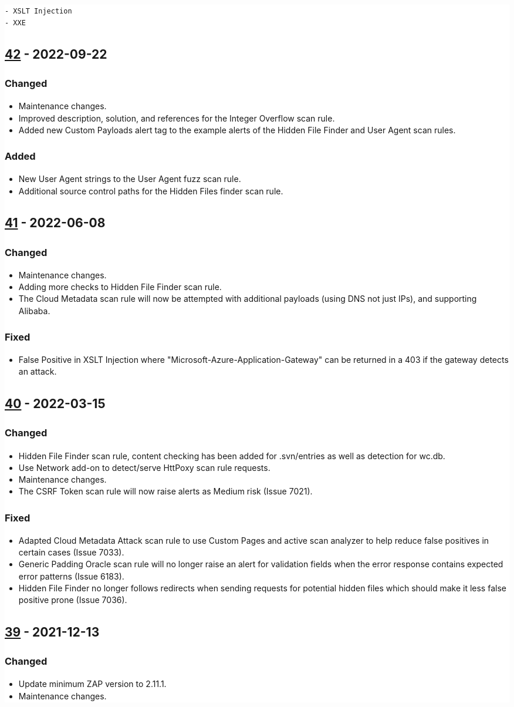     - XSLT Injection
    - XXE

## [42] - 2022-09-22
### Changed
- Maintenance changes.
- Improved description, solution, and references for the Integer Overflow scan rule.
- Added new Custom Payloads alert tag to the example alerts of the Hidden File Finder and User Agent scan rules.

### Added
- New User Agent strings to the User Agent fuzz scan rule.
- Additional source control paths for the Hidden Files finder scan rule.

## [41] - 2022-06-08
### Changed
- Maintenance changes.
- Adding more checks to Hidden File Finder scan rule.
- The Cloud Metadata scan rule will now be attempted with additional payloads (using DNS not just IPs), and supporting Alibaba.

### Fixed
- False Positive in XSLT Injection where "Microsoft-Azure-Application-Gateway" can be returned in a 403 if the gateway detects an attack.

## [40] - 2022-03-15
### Changed
- Hidden File Finder scan rule, content checking has been added for .svn/entries as well as detection for wc.db.
- Use Network add-on to detect/serve HttPoxy scan rule requests.
- Maintenance changes.
- The CSRF Token scan rule will now raise alerts as Medium risk (Issue 7021).

### Fixed
- Adapted Cloud Metadata Attack scan rule to use Custom Pages and active scan analyzer to help reduce false positives in certain cases (Issue 7033).
- Generic Padding Oracle scan rule will no longer raise an alert for validation fields when the error response contains expected error patterns (Issue 6183).
- Hidden File Finder no longer follows redirects when sending requests for potential hidden files which should make it less false positive prone (Issue 7036).

## [39] - 2021-12-13
### Changed
- Update minimum ZAP version to 2.11.1.
- Maintenance changes.


[43]: https://github.com/zaproxy/zap-extensions/releases/ascanrulesBeta-v43
[42]: https://github.com/zaproxy/zap-extensions/releases/ascanrulesBeta-v42
[41]: https://github.com/zaproxy/zap-extensions/releases/ascanrulesBeta-v41
[40]: https://github.com/zaproxy/zap-extensions/releases/ascanrulesBeta-v40
[39]: https://github.com/zaproxy/zap-extensions/releases/ascanrulesBeta-v39
[38]: https://github.com/zaproxy/zap-extensions/releases/ascanrulesBeta-v38
[37]: https://github.com/zaproxy/zap-extensions/releases/ascanrulesBeta-v37
[36]: https://github.com/zaproxy/zap-extensions/releases/ascanrulesBeta-v36
[35]: https://github.com/zaproxy/zap-extensions/releases/ascanrulesBeta-v35
[34]: https://github.com/zaproxy/zap-extensions/releases/ascanrulesBeta-v34
[33]: https://github.com/zaproxy/zap-extensions/releases/ascanrulesBeta-v33
[32]: https://github.com/zaproxy/zap-extensions/releases/ascanrulesBeta-v32
[31]: https://github.com/zaproxy/zap-extensions/releases/ascanrulesBeta-v31
[30]: https://github.com/zaproxy/zap-extensions/releases/ascanrulesBeta-v30
[29]: https://github.com/zaproxy/zap-extensions/releases/ascanrulesBeta-v29
[28]: https://github.com/zaproxy/zap-extensions/releases/ascanrulesBeta-v28
[27]: https://github.com/zaproxy/zap-extensions/releases/ascanrulesBeta-v27
[26]: https://github.com/zaproxy/zap-extensions/releases/ascanrulesBeta-v26
[25]: https://github.com/zaproxy/zap-extensions/releases/ascanrulesBeta-v25